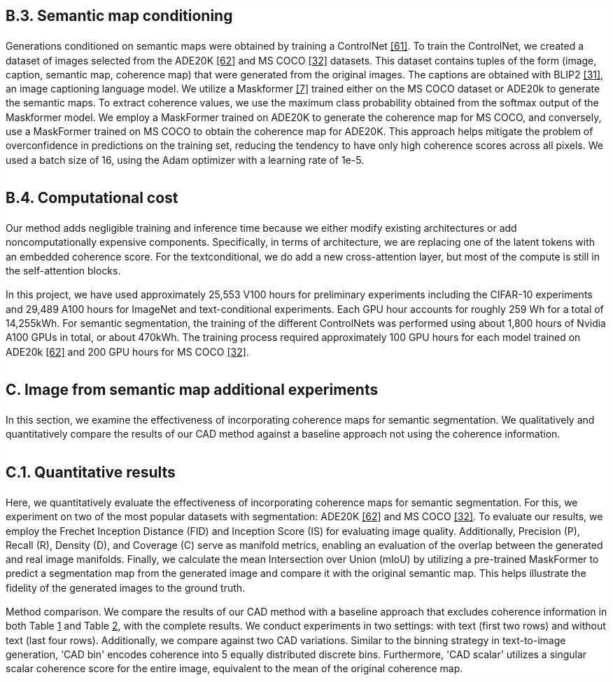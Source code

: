 ## B.3. Semantic map conditioning

Generations conditioned on semantic maps were obtained by training a ControlNet [[61]](#b60). To train the ControlNet, we created a dataset of images selected from the ADE20K [[62]](#b61) and MS COCO [[32]](#b31) datasets. This dataset contains tuples of the form (image, caption, semantic map, coherence map) that were generated from the original images. The captions are obtained with BLIP2 [[31]](#b30), an image captioning language model. We utilize a Maskformer [[7]](#b6) trained either on the MS COCO dataset or ADE20k to generate the semantic maps. To extract coherence values, we use the maximum class probability obtained from the softmax output of the Maskformer model. We employ a MaskFormer trained on ADE20K to generate the coherence map for MS COCO, and conversely, use a MaskFormer trained on MS COCO to obtain the coherence map for ADE20K. This approach helps mitigate the problem of overconfidence in predictions on the training set, reducing the tendency to have only high coherence scores across all pixels. We used a batch size of 16, using the Adam optimizer with a learning rate of 1e-5.

## B.4. Computational cost

Our method adds negligible training and inference time because we either modify existing architectures or add noncomputationally expensive components. Specifically, in terms of architecture, we are replacing one of the latent tokens with an embedded coherence score. For the textconditional, we do add a new cross-attention layer, but most of the compute is still in the self-attention blocks.

In this project, we have used approximately 25,553 V100 hours for preliminary experiments including the CIFAR-10 experiments and 29,489 A100 hours for ImageNet and text-conditional experiments. Each GPU hour accounts for roughly 259 Wh for a total of 14,255kWh. For semantic segmentation, the training of the different ControlNets was performed using about 1,800 hours of Nvidia A100 GPUs in total, or about 470kWh. The training process required approximately 100 GPU hours for each model trained on ADE20k [[62]](#b61) and 200 GPU hours for MS COCO [[32]](#b31).

## C. Image from semantic map additional experiments

In this section, we examine the effectiveness of incorporating coherence maps for semantic segmentation. We qualitatively and quantitatively compare the results of our CAD method against a baseline approach not using the coherence information.

## C.1. Quantitative results

Here, we quantitatively evaluate the effectiveness of incorporating coherence maps for semantic segmentation. For this, we experiment on two of the most popular datasets with segmentation: ADE20K [[62]](#b61) and MS COCO [[32]](#b31). To evaluate our results, we employ the Frechet Inception Distance (FID) and Inception Score (IS) for evaluating image quality. Additionally, Precision (P), Recall (R), Density (D), and Coverage (C) serve as manifold metrics, enabling an evaluation of the overlap between the generated and real image manifolds. Finally, we calculate the mean Intersection over Union (mIoU) by utilizing a pre-trained MaskFormer to predict a segmentation map from the generated image and compare it with the original semantic map. This helps illustrate the fidelity of the generated images to the ground truth.

Method comparison. We compare the results of our CAD method with a baseline approach that excludes coherence information in both Table [1](#tab_2) and Table [2](#tab_3), with the complete results. We conduct experiments in two settings: with text (first two rows) and without text (last four rows). Additionally, we compare against two CAD variations. Similar to the binning strategy in text-to-image generation, 'CAD bin' encodes coherence into 5 equally distributed discrete bins. Furthermore, 'CAD scalar' utilizes a singular scalar coherence score for the entire image, equivalent to the mean of the original coherence map.
